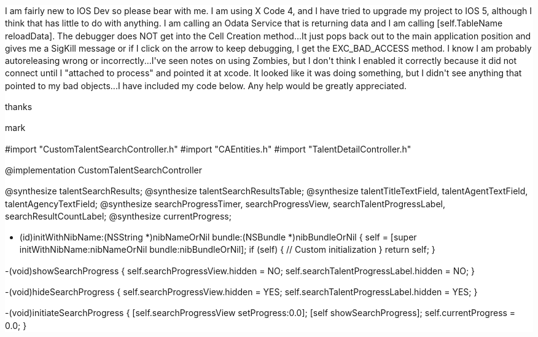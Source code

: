 I am fairly new to IOS Dev so please bear with me.  I am using X Code 4, and I have tried to upgrade my project to IOS 5, although I think that has little to do with anything.  I am calling an Odata Service that is returning data and I am calling [self.TableName reloadData].  The debugger does NOT get into the Cell Creation method...It just pops back out to the main application position and gives me a SigKill message or if I click on the arrow to keep debugging, I get the EXC_BAD_ACCESS method.  I know I am probably autoreleasing wrong or incorrectly...I've seen notes on using Zombies, but I don't think I enabled it correctly because it did not connect until I "attached to process" and pointed it at xcode.  It looked like it was doing something, but I didn't see anything that pointed to my bad objects...I have included my code below.  Any help would be greatly appreciated.

thanks

mark


#import "CustomTalentSearchController.h"
#import "CAEntities.h"
#import "TalentDetailController.h"

@implementation CustomTalentSearchController

@synthesize talentSearchResults;
@synthesize talentSearchResultsTable;
@synthesize talentTitleTextField, talentAgentTextField, talentAgencyTextField;
@synthesize searchProgressTimer, searchProgressView, searchTalentProgressLabel, searchResultCountLabel;
@synthesize currentProgress;

- (id)initWithNibName:(NSString *)nibNameOrNil bundle:(NSBundle *)nibBundleOrNil
{
    self = [super initWithNibName:nibNameOrNil bundle:nibBundleOrNil];
    if (self) {
        // Custom initialization
    }
    return self;
}

-(void)showSearchProgress
{
    self.searchProgressView.hidden = NO;
    self.searchTalentProgressLabel.hidden = NO;
}

-(void)hideSearchProgress
{
    self.searchProgressView.hidden = YES;
    self.searchTalentProgressLabel.hidden = YES;
}

-(void)initiateSearchProgress
{
    [self.searchProgressView setProgress:0.0];
    [self showSearchProgress];
    self.currentProgress = 0.0;
}
